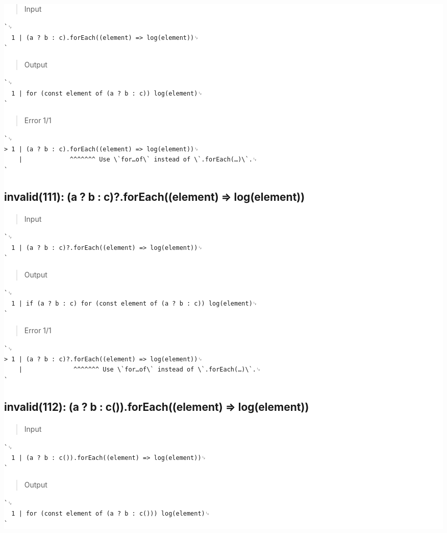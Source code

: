 > Input

    `␊
      1 | (a ? b : c).forEach((element) => log(element))␊
    `

> Output

    `␊
      1 | for (const element of (a ? b : c)) log(element)␊
    `

> Error 1/1

    `␊
    > 1 | (a ? b : c).forEach((element) => log(element))␊
        |             ^^^^^^^ Use \`for…of\` instead of \`.forEach(…)\`.␊
    `

## invalid(111): (a ? b : c)?.forEach((element) => log(element))

> Input

    `␊
      1 | (a ? b : c)?.forEach((element) => log(element))␊
    `

> Output

    `␊
      1 | if (a ? b : c) for (const element of (a ? b : c)) log(element)␊
    `

> Error 1/1

    `␊
    > 1 | (a ? b : c)?.forEach((element) => log(element))␊
        |              ^^^^^^^ Use \`for…of\` instead of \`.forEach(…)\`.␊
    `

## invalid(112): (a ? b : c()).forEach((element) => log(element))

> Input

    `␊
      1 | (a ? b : c()).forEach((element) => log(element))␊
    `

> Output

    `␊
      1 | for (const element of (a ? b : c())) log(element)␊
    `

